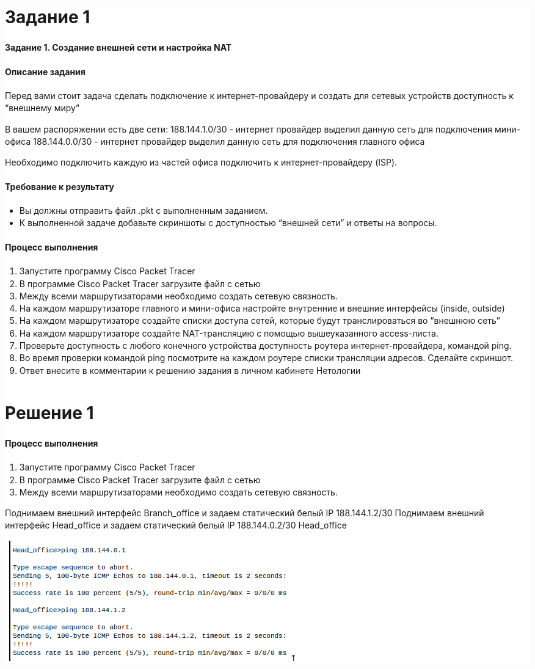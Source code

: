 # Задание 1

#### Задание 1. Создание внешней сети и настройка NAT

#### Описание задания
Перед вами стоит задача сделать подключение к интернет-провайдеру и создать для сетевых устройств доступность к “внешнему миру”

В вашем распоряжении есть две сети: 188.144.1.0/30 - интернет провайдер выделил данную сеть для подключения мини-офиса 188.144.0.0/30 - интернет провайдер выделил данную сеть для подключения главного офиса

Необходимо подключить каждую из частей офиса подключить к интернет-провайдеру (ISP).

#### Требование к результату
- Вы должны отправить файл .pkt с выполненным заданием.
- К выполненной задаче добавьте скриншоты с доступностью “внешней сети” и ответы на вопросы.

#### Процесс выполнения
1) Запустите программу Cisco Packet Tracer
2) В программе Cisco Packet Tracer загрузите файл с сетью
3) Между всеми маршрутизаторами необходимо создать сетевую связность.
4) На каждом маршрутизаторе главного и мини-офиса настройте внутренние и внешние интерфейсы (inside, outside)
5) На каждом маршрутизаторе создайте списки доступа сетей, которые будут транслироваться во “внешнюю сеть”
6) На каждом маршрутизаторе создайте NAT-трансляцию с помощью вышеуказанного access-листа.
7) Проверьте доступность с любого конечного устройства доступность роутера интернет-провайдера, командой ping.
8) Во время проверки командой ping посмотрите на каждом роутере списки трансляции адресов. Сделайте скриншот.
9) Ответ внесите в комментарии к решению задания в личном кабинете Нетологии

# Решение 1

#### Процесс выполнения

1) Запустите программу Cisco Packet Tracer 
2) В программе Cisco Packet Tracer загрузите файл с сетью 
3) Между всеми маршрутизаторами необходимо создать сетевую связность. 

Поднимаем внешний интерфейс Branch_office и задаем статический белый IP 188.144.1.2/30
Поднимаем внешний интерфейс Head_office  и задаем статический белый IP 188.144.0.2/30
Head_office

![alt text](img/image.png)
